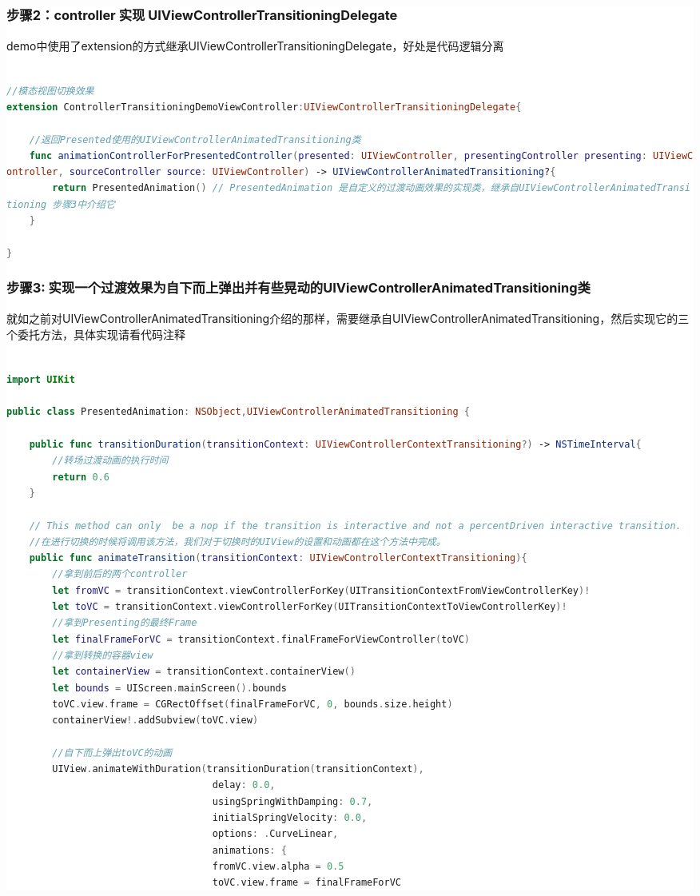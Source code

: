 ### 步骤2：controller 实现 UIViewControllerTransitioningDelegate

demo中使用了extension的方式继承UIViewControllerTransitioningDelegate，好处是代码逻辑分离


````swift

//模态视图切换效果
extension ControllerTransitioningDemoViewController:UIViewControllerTransitioningDelegate{

    //返回Presented使用的UIViewControllerAnimatedTransitioning类
    func animationControllerForPresentedController(presented: UIViewController, presentingController presenting: UIViewController, sourceController source: UIViewController) -> UIViewControllerAnimatedTransitioning?{
        return PresentedAnimation() // PresentedAnimation 是自定义的过渡动画效果的实现类，继承自UIViewControllerAnimatedTransitioning 步骤3中介绍它
    }

}

````

###  步骤3: 实现一个过渡效果为自下而上弹出并有些晃动的UIViewControllerAnimatedTransitioning类

就如之前对UIViewControllerAnimatedTransitioning介绍的那样，需要继承自UIViewControllerAnimatedTransitioning，然后实现它的三个委托方法，具体实现请看代码注释

````swift

import UIKit

public class PresentedAnimation: NSObject,UIViewControllerAnimatedTransitioning {

    public func transitionDuration(transitionContext: UIViewControllerContextTransitioning?) -> NSTimeInterval{
        //转场过渡动画的执行时间
        return 0.6
    }

    // This method can only  be a nop if the transition is interactive and not a percentDriven interactive transition.
    //在进行切换的时候将调用该方法，我们对于切换时的UIView的设置和动画都在这个方法中完成。
    public func animateTransition(transitionContext: UIViewControllerContextTransitioning){
        //拿到前后的两个controller
        let fromVC = transitionContext.viewControllerForKey(UITransitionContextFromViewControllerKey)!
        let toVC = transitionContext.viewControllerForKey(UITransitionContextToViewControllerKey)!
        //拿到Presenting的最终Frame
        let finalFrameForVC = transitionContext.finalFrameForViewController(toVC)
        //拿到转换的容器view
        let containerView = transitionContext.containerView()
        let bounds = UIScreen.mainScreen().bounds
        toVC.view.frame = CGRectOffset(finalFrameForVC, 0, bounds.size.height)
        containerView!.addSubview(toVC.view)

        //自下而上弹出toVC的动画
        UIView.animateWithDuration(transitionDuration(transitionContext),
                                    delay: 0.0,
                                    usingSpringWithDamping: 0.7,
                                    initialSpringVelocity: 0.0,
                                    options: .CurveLinear,
                                    animations: {
                                    fromVC.view.alpha = 0.5
                                    toVC.view.frame = finalFrameForVC
````
